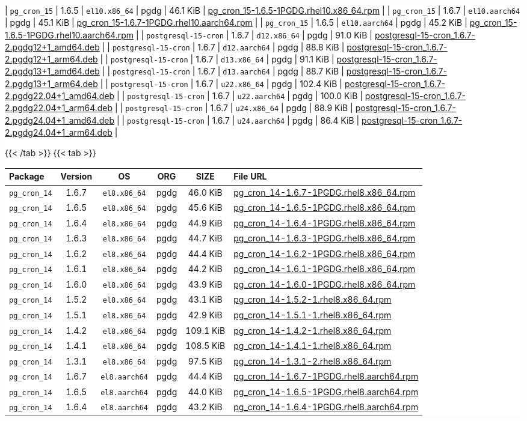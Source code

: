 | `pg_cron_15` | 1.6.5 | `el10.x86_64` | pgdg | 46.1 KiB | [pg_cron_15-1.6.5-1PGDG.rhel10.x86_64.rpm](https://download.postgresql.org/pub/repos/yum/15/redhat/rhel-10-x86_64/pg_cron_15-1.6.5-1PGDG.rhel10.x86_64.rpm) |
| `pg_cron_15` | 1.6.7 | `el10.aarch64` | pgdg | 45.1 KiB | [pg_cron_15-1.6.7-1PGDG.rhel10.aarch64.rpm](https://download.postgresql.org/pub/repos/yum/15/redhat/rhel-10-aarch64/pg_cron_15-1.6.7-1PGDG.rhel10.aarch64.rpm) |
| `pg_cron_15` | 1.6.5 | `el10.aarch64` | pgdg | 45.2 KiB | [pg_cron_15-1.6.5-1PGDG.rhel10.aarch64.rpm](https://download.postgresql.org/pub/repos/yum/15/redhat/rhel-10-aarch64/pg_cron_15-1.6.5-1PGDG.rhel10.aarch64.rpm) |
| `postgresql-15-cron` | 1.6.7 | `d12.x86_64` | pgdg | 91.0 KiB | [postgresql-15-cron_1.6.7-2.pgdg12+1_amd64.deb](https://apt.postgresql.org/pub/repos/apt/pool/main/p/pg-cron/postgresql-15-cron_1.6.7-2.pgdg12+1_amd64.deb) |
| `postgresql-15-cron` | 1.6.7 | `d12.aarch64` | pgdg | 88.8 KiB | [postgresql-15-cron_1.6.7-2.pgdg12+1_arm64.deb](https://apt.postgresql.org/pub/repos/apt/pool/main/p/pg-cron/postgresql-15-cron_1.6.7-2.pgdg12+1_arm64.deb) |
| `postgresql-15-cron` | 1.6.7 | `d13.x86_64` | pgdg | 91.1 KiB | [postgresql-15-cron_1.6.7-2.pgdg13+1_amd64.deb](https://apt.postgresql.org/pub/repos/apt/pool/main/p/pg-cron/postgresql-15-cron_1.6.7-2.pgdg13+1_amd64.deb) |
| `postgresql-15-cron` | 1.6.7 | `d13.aarch64` | pgdg | 88.7 KiB | [postgresql-15-cron_1.6.7-2.pgdg13+1_arm64.deb](https://apt.postgresql.org/pub/repos/apt/pool/main/p/pg-cron/postgresql-15-cron_1.6.7-2.pgdg13+1_arm64.deb) |
| `postgresql-15-cron` | 1.6.7 | `u22.x86_64` | pgdg | 102.4 KiB | [postgresql-15-cron_1.6.7-2.pgdg22.04+1_amd64.deb](https://apt.postgresql.org/pub/repos/apt/pool/main/p/pg-cron/postgresql-15-cron_1.6.7-2.pgdg22.04+1_amd64.deb) |
| `postgresql-15-cron` | 1.6.7 | `u22.aarch64` | pgdg | 100.0 KiB | [postgresql-15-cron_1.6.7-2.pgdg22.04+1_arm64.deb](https://apt.postgresql.org/pub/repos/apt/pool/main/p/pg-cron/postgresql-15-cron_1.6.7-2.pgdg22.04+1_arm64.deb) |
| `postgresql-15-cron` | 1.6.7 | `u24.x86_64` | pgdg | 88.9 KiB | [postgresql-15-cron_1.6.7-2.pgdg24.04+1_amd64.deb](https://apt.postgresql.org/pub/repos/apt/pool/main/p/pg-cron/postgresql-15-cron_1.6.7-2.pgdg24.04+1_amd64.deb) |
| `postgresql-15-cron` | 1.6.7 | `u24.aarch64` | pgdg | 86.4 KiB | [postgresql-15-cron_1.6.7-2.pgdg24.04+1_arm64.deb](https://apt.postgresql.org/pub/repos/apt/pool/main/p/pg-cron/postgresql-15-cron_1.6.7-2.pgdg24.04+1_arm64.deb) |

{{< /tab >}}
{{< tab >}}

| **Package** | **Version** | **OS** | **ORG** | **SIZE** | **File URL** |
|:------------|:-----------:|:------:|:-------:|:--------:|:--------------|
| `pg_cron_14` | 1.6.7 | `el8.x86_64` | pgdg | 46.0 KiB | [pg_cron_14-1.6.7-1PGDG.rhel8.x86_64.rpm](https://download.postgresql.org/pub/repos/yum/14/redhat/rhel-8-x86_64/pg_cron_14-1.6.7-1PGDG.rhel8.x86_64.rpm) |
| `pg_cron_14` | 1.6.5 | `el8.x86_64` | pgdg | 45.6 KiB | [pg_cron_14-1.6.5-1PGDG.rhel8.x86_64.rpm](https://download.postgresql.org/pub/repos/yum/14/redhat/rhel-8-x86_64/pg_cron_14-1.6.5-1PGDG.rhel8.x86_64.rpm) |
| `pg_cron_14` | 1.6.4 | `el8.x86_64` | pgdg | 44.9 KiB | [pg_cron_14-1.6.4-1PGDG.rhel8.x86_64.rpm](https://download.postgresql.org/pub/repos/yum/14/redhat/rhel-8-x86_64/pg_cron_14-1.6.4-1PGDG.rhel8.x86_64.rpm) |
| `pg_cron_14` | 1.6.3 | `el8.x86_64` | pgdg | 44.7 KiB | [pg_cron_14-1.6.3-1PGDG.rhel8.x86_64.rpm](https://download.postgresql.org/pub/repos/yum/14/redhat/rhel-8-x86_64/pg_cron_14-1.6.3-1PGDG.rhel8.x86_64.rpm) |
| `pg_cron_14` | 1.6.2 | `el8.x86_64` | pgdg | 44.4 KiB | [pg_cron_14-1.6.2-1PGDG.rhel8.x86_64.rpm](https://download.postgresql.org/pub/repos/yum/14/redhat/rhel-8-x86_64/pg_cron_14-1.6.2-1PGDG.rhel8.x86_64.rpm) |
| `pg_cron_14` | 1.6.1 | `el8.x86_64` | pgdg | 44.2 KiB | [pg_cron_14-1.6.1-1PGDG.rhel8.x86_64.rpm](https://download.postgresql.org/pub/repos/yum/14/redhat/rhel-8-x86_64/pg_cron_14-1.6.1-1PGDG.rhel8.x86_64.rpm) |
| `pg_cron_14` | 1.6.0 | `el8.x86_64` | pgdg | 43.9 KiB | [pg_cron_14-1.6.0-1PGDG.rhel8.x86_64.rpm](https://download.postgresql.org/pub/repos/yum/14/redhat/rhel-8-x86_64/pg_cron_14-1.6.0-1PGDG.rhel8.x86_64.rpm) |
| `pg_cron_14` | 1.5.2 | `el8.x86_64` | pgdg | 43.1 KiB | [pg_cron_14-1.5.2-1.rhel8.x86_64.rpm](https://download.postgresql.org/pub/repos/yum/14/redhat/rhel-8-x86_64/pg_cron_14-1.5.2-1.rhel8.x86_64.rpm) |
| `pg_cron_14` | 1.5.1 | `el8.x86_64` | pgdg | 42.9 KiB | [pg_cron_14-1.5.1-1.rhel8.x86_64.rpm](https://download.postgresql.org/pub/repos/yum/14/redhat/rhel-8-x86_64/pg_cron_14-1.5.1-1.rhel8.x86_64.rpm) |
| `pg_cron_14` | 1.4.2 | `el8.x86_64` | pgdg | 109.1 KiB | [pg_cron_14-1.4.2-1.rhel8.x86_64.rpm](https://download.postgresql.org/pub/repos/yum/14/redhat/rhel-8-x86_64/pg_cron_14-1.4.2-1.rhel8.x86_64.rpm) |
| `pg_cron_14` | 1.4.1 | `el8.x86_64` | pgdg | 108.5 KiB | [pg_cron_14-1.4.1-1.rhel8.x86_64.rpm](https://download.postgresql.org/pub/repos/yum/14/redhat/rhel-8-x86_64/pg_cron_14-1.4.1-1.rhel8.x86_64.rpm) |
| `pg_cron_14` | 1.3.1 | `el8.x86_64` | pgdg | 97.5 KiB | [pg_cron_14-1.3.1-2.rhel8.x86_64.rpm](https://download.postgresql.org/pub/repos/yum/14/redhat/rhel-8-x86_64/pg_cron_14-1.3.1-2.rhel8.x86_64.rpm) |
| `pg_cron_14` | 1.6.7 | `el8.aarch64` | pgdg | 44.4 KiB | [pg_cron_14-1.6.7-1PGDG.rhel8.aarch64.rpm](https://download.postgresql.org/pub/repos/yum/14/redhat/rhel-8-aarch64/pg_cron_14-1.6.7-1PGDG.rhel8.aarch64.rpm) |
| `pg_cron_14` | 1.6.5 | `el8.aarch64` | pgdg | 44.0 KiB | [pg_cron_14-1.6.5-1PGDG.rhel8.aarch64.rpm](https://download.postgresql.org/pub/repos/yum/14/redhat/rhel-8-aarch64/pg_cron_14-1.6.5-1PGDG.rhel8.aarch64.rpm) |
| `pg_cron_14` | 1.6.4 | `el8.aarch64` | pgdg | 43.2 KiB | [pg_cron_14-1.6.4-1PGDG.rhel8.aarch64.rpm](https://download.postgresql.org/pub/repos/yum/14/redhat/rhel-8-aarch64/pg_cron_14-1.6.4-1PGDG.rhel8.aarch64.rpm) |